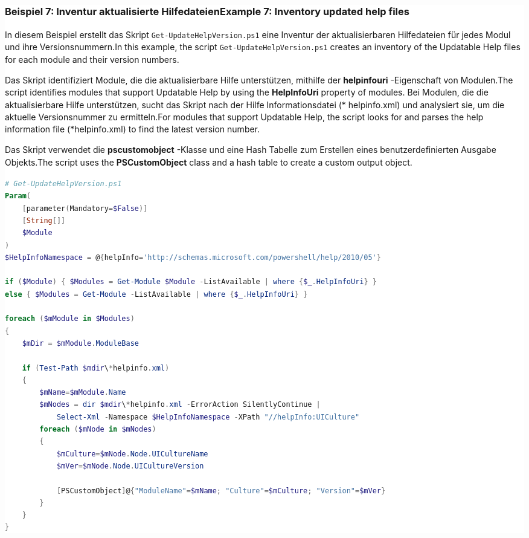 ### <span data-ttu-id="c41f2-166">Beispiel 7: Inventur aktualisierte Hilfedateien</span><span class="sxs-lookup"><span data-stu-id="c41f2-166">Example 7: Inventory updated help files</span></span>

<span data-ttu-id="c41f2-167">In diesem Beispiel erstellt das Skript `Get-UpdateHelpVersion.ps1` eine Inventur der aktualisierbaren Hilfedateien für jedes Modul und ihre Versionsnummern.</span><span class="sxs-lookup"><span data-stu-id="c41f2-167">In this example, the script `Get-UpdateHelpVersion.ps1` creates an inventory of the Updatable Help files for each module and their version numbers.</span></span>

<span data-ttu-id="c41f2-168">Das Skript identifiziert Module, die die aktualisierbare Hilfe unterstützen, mithilfe der **helpinfouri** -Eigenschaft von Modulen.</span><span class="sxs-lookup"><span data-stu-id="c41f2-168">The script identifies modules that support Updatable Help by using the **HelpInfoUri** property of modules.</span></span> <span data-ttu-id="c41f2-169">Bei Modulen, die die aktualisierbare Hilfe unterstützen, sucht das Skript nach der Hilfe Informationsdatei (\* helpinfo.xml) und analysiert sie, um die aktuelle Versionsnummer zu ermitteln.</span><span class="sxs-lookup"><span data-stu-id="c41f2-169">For modules that support Updatable Help, the script looks for and parses the help information file (\*helpinfo.xml) to find the latest version number.</span></span>

<span data-ttu-id="c41f2-170">Das Skript verwendet die **pscustomobject** -Klasse und eine Hash Tabelle zum Erstellen eines benutzerdefinierten Ausgabe Objekts.</span><span class="sxs-lookup"><span data-stu-id="c41f2-170">The script uses the **PSCustomObject** class and a hash table to create a custom output object.</span></span>

```powershell
# Get-UpdateHelpVersion.ps1
Param(
    [parameter(Mandatory=$False)]
    [String[]]
    $Module
)
$HelpInfoNamespace = @{helpInfo='http://schemas.microsoft.com/powershell/help/2010/05'}

if ($Module) { $Modules = Get-Module $Module -ListAvailable | where {$_.HelpInfoUri} }
else { $Modules = Get-Module -ListAvailable | where {$_.HelpInfoUri} }

foreach ($mModule in $Modules)
{
    $mDir = $mModule.ModuleBase

    if (Test-Path $mdir\*helpinfo.xml)
    {
        $mName=$mModule.Name
        $mNodes = dir $mdir\*helpinfo.xml -ErrorAction SilentlyContinue |
            Select-Xml -Namespace $HelpInfoNamespace -XPath "//helpInfo:UICulture"
        foreach ($mNode in $mNodes)
        {
            $mCulture=$mNode.Node.UICultureName
            $mVer=$mNode.Node.UICultureVersion

            [PSCustomObject]@{"ModuleName"=$mName; "Culture"=$mCulture; "Version"=$mVer}
        }
    }
}
```

